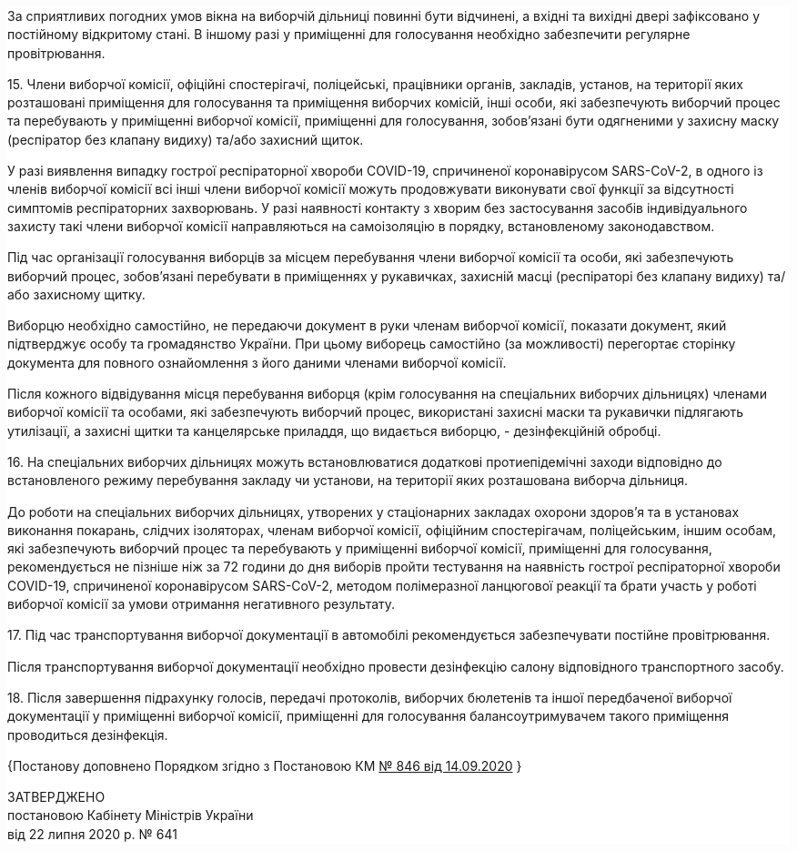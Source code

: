 За сприятливих погодних умов вікна на виборчій дільниці повинні бути відчинені, а вхідні та вихідні двері зафіксовано у постійному відкритому стані. В іншому разі у приміщенні для голосування необхідно забезпечити регулярне провітрювання.

15\. Члени виборчої комісії, офіційні спостерігачі, поліцейські, працівники органів, закладів, установ, на території яких розташовані приміщення для голосування та приміщення виборчих комісій, інші особи, які забезпечують виборчий процес та перебувають у приміщенні виборчої комісії, приміщенні для голосування, зобов’язані бути одягненими у захисну маску (респіратор без клапану видиху) та/або захисний щиток.

У разі виявлення випадку гострої респіраторної хвороби COVID-19, спричиненої коронавірусом SARS-CoV-2, в одного із членів виборчої комісії всі інші члени виборчої комісії можуть продовжувати виконувати свої функції за відсутності симптомів респіраторних захворювань. У разі наявності контакту з хворим без застосування засобів індивідуального захисту такі члени виборчої комісії направляються на самоізоляцію в порядку, встановленому законодавством.

Під час організації голосування виборців за місцем перебування члени виборчої комісії та особи, які забезпечують виборчий процес, зобов’язані перебувати в приміщеннях у рукавичках, захисній масці (респіраторі без клапану видиху) та/або захисному щитку.

Виборцю необхідно самостійно, не передаючи документ в руки членам виборчої комісії, показати документ, який підтверджує особу та громадянство України. При цьому виборець самостійно (за можливості) перегортає сторінку документа для повного ознайомлення з його даними членами виборчої комісії.

Після кожного відвідування місця перебування виборця (крім голосування на спеціальних виборчих дільницях) членами виборчої комісії та особами, які забезпечують виборчий процес, використані захисні маски та рукавички підлягають утилізації, а захисні щитки та канцелярське приладдя, що видається виборцю, - дезінфекційній обробці.

16\. На спеціальних виборчих дільницях можуть встановлюватися додаткові протиепідемічні заходи відповідно до встановленого режиму перебування закладу чи установи, на території яких розташована виборча дільниця.

До роботи на спеціальних виборчих дільницях, утворених у стаціонарних закладах охорони здоров’я та в установах виконання покарань, слідчих ізоляторах, членам виборчої комісії, офіційним спостерігачам, поліцейським, іншим особам, які забезпечують виборчий процес та перебувають у приміщенні виборчої комісії, приміщенні для голосування, рекомендується не пізніше ніж за 72 години до дня виборів пройти тестування на наявність гострої респіраторної хвороби COVID-19, спричиненої коронавірусом SARS-CoV-2, методом полімеразної ланцюгової реакції та брати участь у роботі виборчої комісії за умови отримання негативного результату.

17\. Під час транспортування виборчої документації в автомобілі рекомендується забезпечувати постійне провітрювання.

Після транспортування виборчої документації необхідно провести дезінфекцію салону відповідного транспортного засобу.

18\. Після завершення підрахунку голосів, передачі протоколів, виборчих бюлетенів та іншої передбаченої виборчої документації у приміщенні виборчої комісії, приміщенні для голосування балансоутримувачем такого приміщення проводиться дезінфекція.

{Постанову доповнено Порядком згідно з Постановою КМ [№ 846 від 14.09.2020](/go/846-2020-%D0%BF) }

  

ЗАТВЕРДЖЕНО  
постановою Кабінету Міністрів України  
від 22 липня 2020 р. № 641
